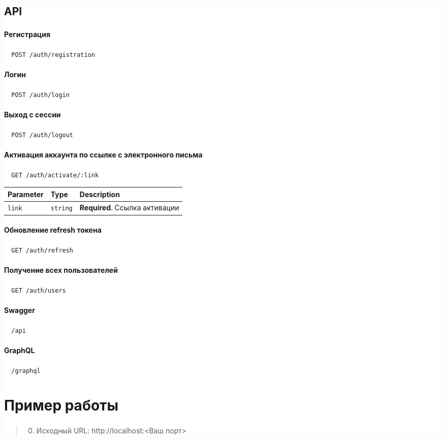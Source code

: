 ## API

#### Регистрация

```http
  POST /auth/registration
```

#### Логин

```http
  POST /auth/login
```

#### Выход с сессии

```http
  POST /auth/logout
```

#### Активация аккаунта по ссылке с электронного письма

```http
  GET /auth/activate/:link
```

| Parameter | Type     | Description                    |
| :-------- | :------- | :-------------------------     |
| `link`    | `string` | **Required**. Ссылка активации |

#### Обновление refresh токена

```http
  GET /auth/refresh
```

#### Получение всех пользователей

```http
  GET /auth/users
```

#### Swagger

```http
  /api
```

#### GraphQL

```http
  /graphql
```

# Пример работы 
> 0. Исходный URL: http://localhost:<Ваш порт>
 